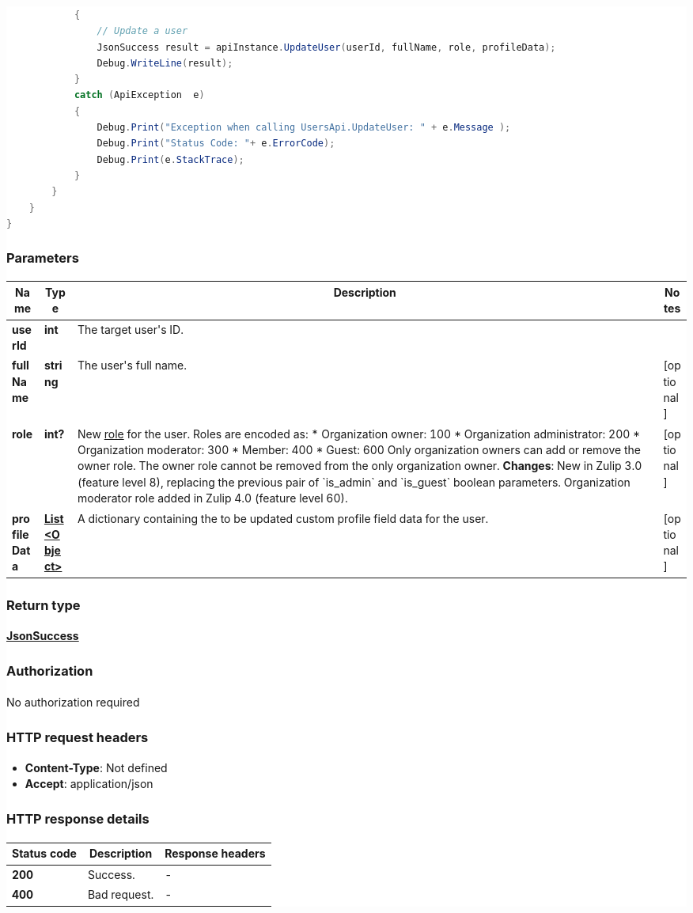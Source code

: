 ```csharp
            {
                // Update a user
                JsonSuccess result = apiInstance.UpdateUser(userId, fullName, role, profileData);
                Debug.WriteLine(result);
            }
            catch (ApiException  e)
            {
                Debug.Print("Exception when calling UsersApi.UpdateUser: " + e.Message );
                Debug.Print("Status Code: "+ e.ErrorCode);
                Debug.Print(e.StackTrace);
            }
        }
    }
}
```

### Parameters

Name | Type | Description  | Notes
------------- | ------------- | ------------- | -------------
 **userId** | **int**| The target user&#39;s ID.  | 
 **fullName** | **string**| The user&#39;s full name.  | [optional] 
 **role** | **int?**| New [role](/help/roles-and-permissions) for the user.  Roles are encoded as:  * Organization owner: 100 * Organization administrator: 200 * Organization moderator: 300 * Member: 400 * Guest: 600  Only organization owners can add or remove the owner role.  The owner role cannot be removed from the only organization owner.  **Changes**: New in Zulip 3.0 (feature level 8), replacing the previous pair of &#x60;is_admin&#x60; and &#x60;is_guest&#x60; boolean parameters. Organization moderator role added in Zulip 4.0 (feature level 60).  | [optional] 
 **profileData** | [**List&lt;Object&gt;**](Object.md)| A dictionary containing the to be updated custom profile field data for the user.  | [optional] 

### Return type

[**JsonSuccess**](JsonSuccess.md)

### Authorization

No authorization required

### HTTP request headers

 - **Content-Type**: Not defined
 - **Accept**: application/json


### HTTP response details
| Status code | Description | Response headers |
|-------------|-------------|------------------|
| **200** | Success. |  -  |
| **400** | Bad request. |  -  |

